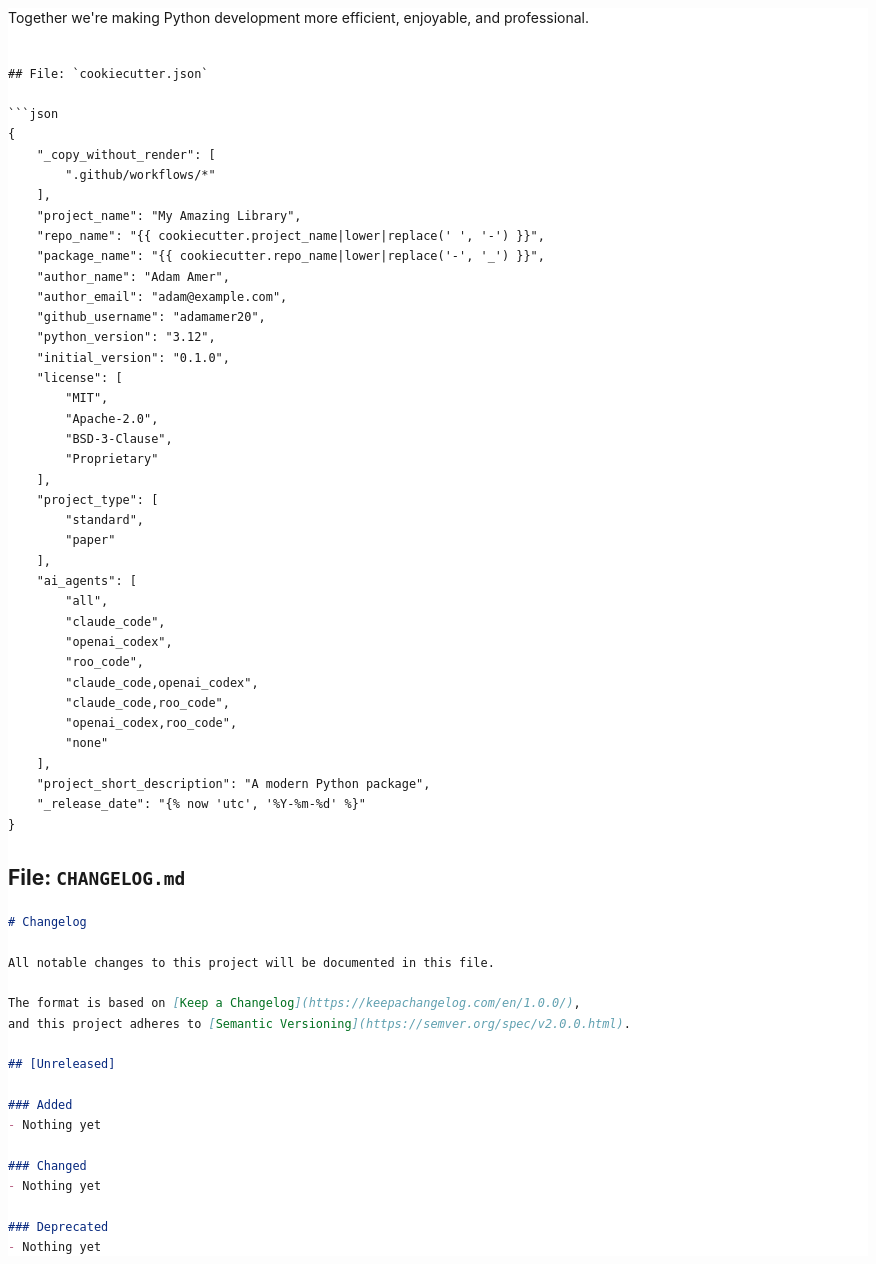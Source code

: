 Together we're making Python development more efficient, enjoyable, and professional.

```

## File: `cookiecutter.json`

```json
{
    "_copy_without_render": [
        ".github/workflows/*"
    ],
    "project_name": "My Amazing Library",
    "repo_name": "{{ cookiecutter.project_name|lower|replace(' ', '-') }}",
    "package_name": "{{ cookiecutter.repo_name|lower|replace('-', '_') }}",
    "author_name": "Adam Amer",
    "author_email": "adam@example.com",
    "github_username": "adamamer20",
    "python_version": "3.12",
    "initial_version": "0.1.0",
    "license": [
        "MIT",
        "Apache-2.0",
        "BSD-3-Clause",
        "Proprietary"
    ],
    "project_type": [
        "standard",
        "paper"
    ],
    "ai_agents": [
        "all",
        "claude_code",
        "openai_codex", 
        "roo_code",
        "claude_code,openai_codex",
        "claude_code,roo_code",
        "openai_codex,roo_code",
        "none"
    ],
    "project_short_description": "A modern Python package",
    "_release_date": "{% now 'utc', '%Y-%m-%d' %}"
}
```

## File: `CHANGELOG.md`

```markdown
# Changelog

All notable changes to this project will be documented in this file.

The format is based on [Keep a Changelog](https://keepachangelog.com/en/1.0.0/),
and this project adheres to [Semantic Versioning](https://semver.org/spec/v2.0.0.html).

## [Unreleased]

### Added
- Nothing yet

### Changed
- Nothing yet

### Deprecated
- Nothing yet

```

[Unreleased]: https://github.com/adamamer20/pythonic-template/compare/v0.1.0...HEAD
[0.1.0]: https://github.com/adamamer20/pythonic-template/releases/tag/v0.1.0